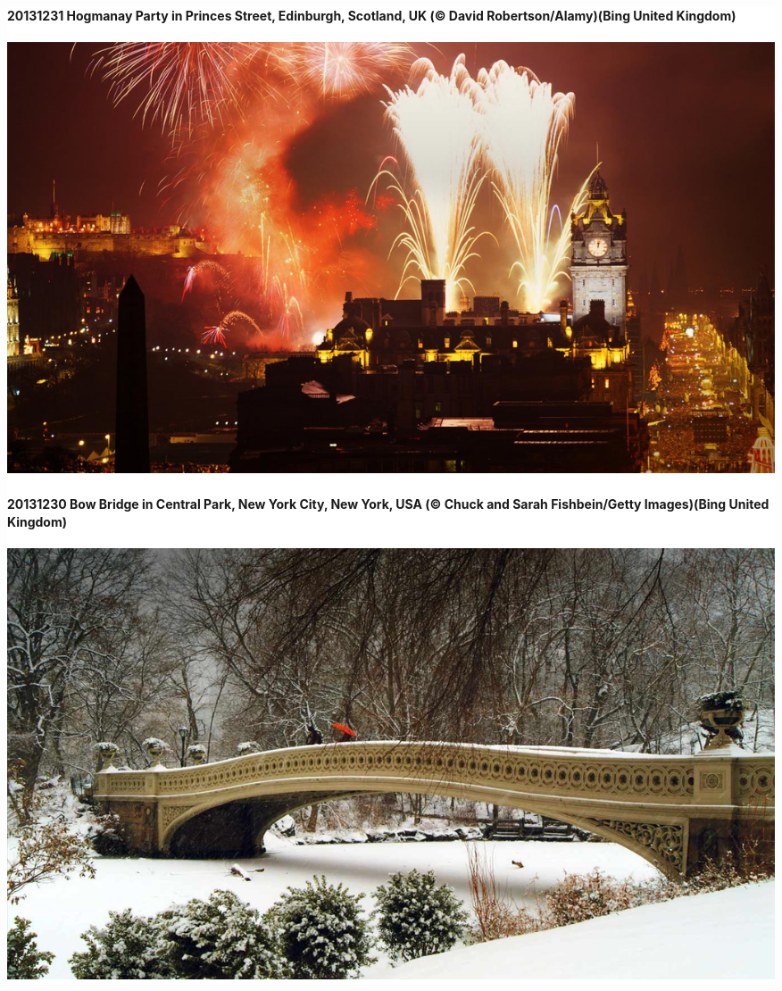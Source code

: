 #### 20131231 Hogmanay Party in Princes Street, Edinburgh, Scotland, UK (© David Robertson/Alamy)(Bing United Kingdom)

![](20131231_EdinburghHogmanay_1366x768.jpg)

#### 20131230 Bow Bridge in Central Park, New York City, New York, USA (© Chuck and Sarah Fishbein/Getty Images)(Bing United Kingdom)

![](20131230_BowBridge_1366x768.jpg)
